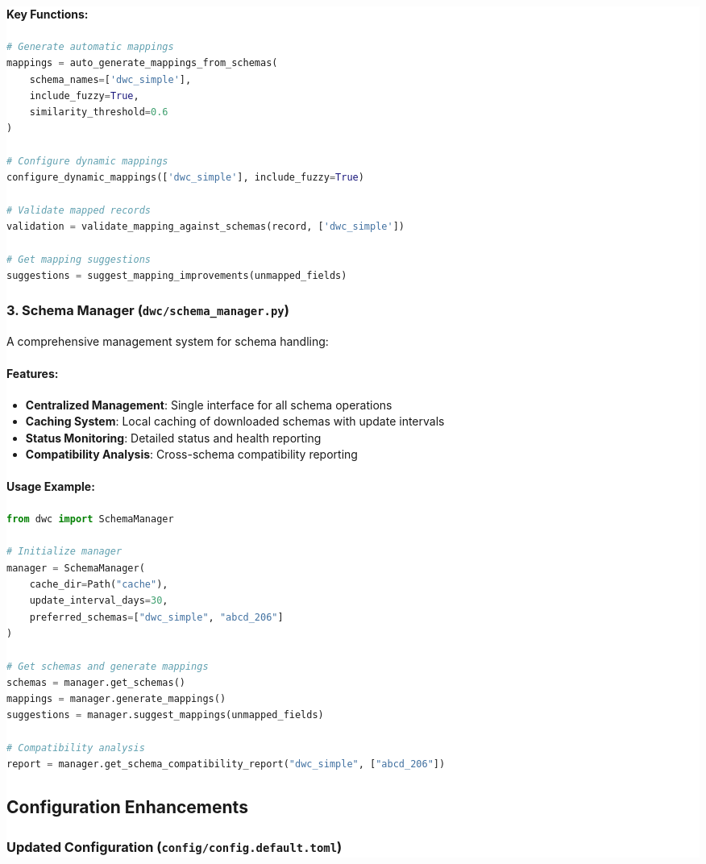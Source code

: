 #### Key Functions:
```python
# Generate automatic mappings
mappings = auto_generate_mappings_from_schemas(
    schema_names=['dwc_simple'],
    include_fuzzy=True,
    similarity_threshold=0.6
)

# Configure dynamic mappings
configure_dynamic_mappings(['dwc_simple'], include_fuzzy=True)

# Validate mapped records
validation = validate_mapping_against_schemas(record, ['dwc_simple'])

# Get mapping suggestions
suggestions = suggest_mapping_improvements(unmapped_fields)
```

### 3. Schema Manager (`dwc/schema_manager.py`)

A comprehensive management system for schema handling:

#### Features:
- **Centralized Management**: Single interface for all schema operations
- **Caching System**: Local caching of downloaded schemas with update intervals
- **Status Monitoring**: Detailed status and health reporting
- **Compatibility Analysis**: Cross-schema compatibility reporting

#### Usage Example:
```python
from dwc import SchemaManager

# Initialize manager
manager = SchemaManager(
    cache_dir=Path("cache"),
    update_interval_days=30,
    preferred_schemas=["dwc_simple", "abcd_206"]
)

# Get schemas and generate mappings
schemas = manager.get_schemas()
mappings = manager.generate_mappings()
suggestions = manager.suggest_mappings(unmapped_fields)

# Compatibility analysis
report = manager.get_schema_compatibility_report("dwc_simple", ["abcd_206"])
```

## Configuration Enhancements

### Updated Configuration (`config/config.default.toml`)
